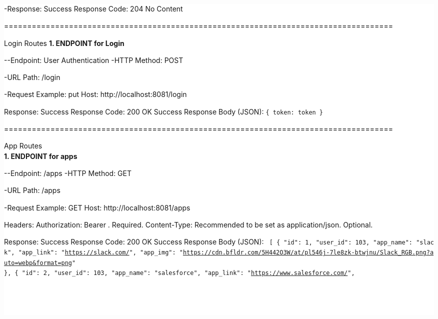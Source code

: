  -Response:
   Success Response Code:
   204 No Content

   ====================================================================================

<bold>Login Routes </bold>
<strong>1. ENDPOINT for Login<br></strong>
 
 --Endpoint: User Authentication
  -HTTP Method:
    POST

  -URL Path:
   /login


 -Request Example:
  put 
  Host: http://localhost:8081/login

Response:
Success Response Code:
200 OK
Success Response Body (JSON):
<code>{
token: token
}</code>

   ====================================================================================

<bold>App Routes </bold><br>
<strong>1. ENDPOINT for apps<br></strong>
 
 --Endpoint: /apps
  -HTTP Method:
    GET

  -URL Path:
   /apps


 -Request Example:
  GET 
  Host: http://localhost:8081/apps

  Headers:
Authorization: Bearer <Your Access Token>. Required.
Content-Type: Recommended to be set as application/json. Optional.

Response:
Success Response Code:
200 OK
Success Response Body (JSON):
<code>
[
  {
    "id": 1,
    "user_id": 103,
    "app_name": "slack",
    "app_link": "https://slack.com/",
    "app_img": "https://cdn.bfldr.com/5H442O3W/at/pl546j-7le8zk-btwjnu/Slack_RGB.png?auto=webp&format=png"
  },
  {
    "id": 2,
    "user_id": 103,
    "app_name": "salesforce",
    "app_link": "https://www.salesforce.com/",